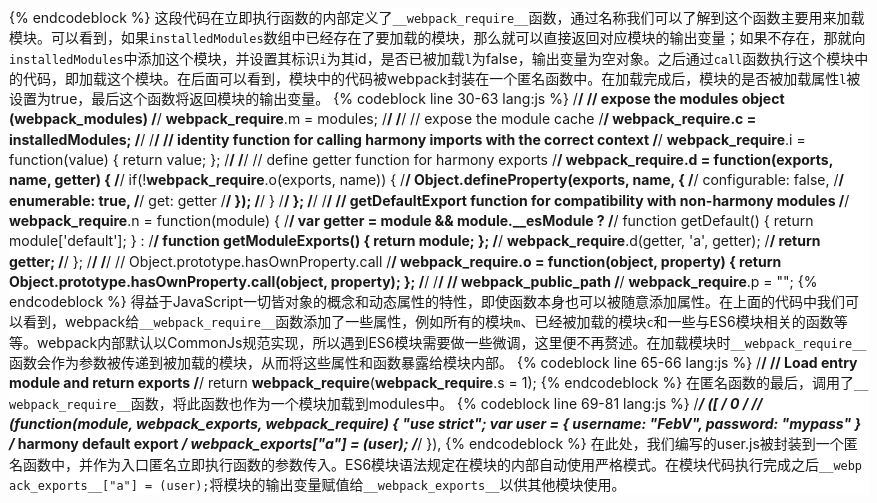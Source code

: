 {% endcodeblock %}
这段代码在立即执行函数的内部定义了`__webpack_require__`函数，通过名称我们可以了解到这个函数主要用来加载模块。可以看到，如果`installedModules`数组中已经存在了要加载的模块，那么就可以直接返回对应模块的输出变量；如果不存在，那就向`installedModules`中添加这个模块，并设置其标识`i`为其id，是否已被加载`l`为false，输出变量为空对象。之后通过`call`函数执行这个模块中的代码，即加载这个模块。在后面可以看到，模块中的代码被webpack封装在一个匿名函数中。在加载完成后，模块的是否被加载属性`l`被设置为true，最后这个函数将返回模块的输出变量。
{% codeblock line 30-63 lang:js %}
/******/ 	// expose the modules object (__webpack_modules__)
/******/ 	__webpack_require__.m = modules;
/******/
/******/ 	// expose the module cache
/******/ 	__webpack_require__.c = installedModules;
/******/
/******/ 	// identity function for calling harmony imports with the correct context
/******/ 	__webpack_require__.i = function(value) { return value; };
/******/
/******/ 	// define getter function for harmony exports
/******/ 	__webpack_require__.d = function(exports, name, getter) {
/******/ 		if(!__webpack_require__.o(exports, name)) {
/******/ 			Object.defineProperty(exports, name, {
/******/ 				configurable: false,
/******/ 				enumerable: true,
/******/ 				get: getter
/******/ 			});
/******/ 		}
/******/ 	};
/******/
/******/ 	// getDefaultExport function for compatibility with non-harmony modules
/******/ 	__webpack_require__.n = function(module) {
/******/ 		var getter = module && module.__esModule ?
/******/ 			function getDefault() { return module['default']; } :
/******/ 			function getModuleExports() { return module; };
/******/ 		__webpack_require__.d(getter, 'a', getter);
/******/ 		return getter;
/******/ 	};
/******/
/******/ 	// Object.prototype.hasOwnProperty.call
/******/ 	__webpack_require__.o = function(object, property) { return Object.prototype.hasOwnProperty.call(object, property); };
/******/
/******/ 	// __webpack_public_path__
/******/ 	__webpack_require__.p = "";
{% endcodeblock %}
得益于JavaScript一切皆对象的概念和动态属性的特性，即使函数本身也可以被随意添加属性。在上面的代码中我们可以看到，webpack给`__webpack_require__`函数添加了一些属性，例如所有的模块`m`、已经被加载的模块`c`和一些与ES6模块相关的函数等等。webpack内部默认以CommonJs规范实现，所以遇到ES6模块需要做一些微调，这里便不再赘述。在加载模块时`__webpack_require__`函数会作为参数被传递到被加载的模块，从而将这些属性和函数暴露给模块内部。
{% codeblock line 65-66 lang:js %}
/******/ 	// Load entry module and return exports
/******/ 	return __webpack_require__(__webpack_require__.s = 1);
{% endcodeblock %}
在匿名函数的最后，调用了`__webpack_require__`函数，将此函数也作为一个模块加载到modules中。
{% codeblock line 69-81 lang:js %}
/******/ ([
/* 0 */
/***/ (function(module, __webpack_exports__, __webpack_require__) {
"use strict";
var user = {
    username: "FebV",
    password: "mypass"
}
/* harmony default export */ __webpack_exports__["a"] = (user);
/***/ }),
{% endcodeblock %}
在此处，我们编写的user.js被封装到一个匿名函数中，并作为入口匿名立即执行函数的参数传入。ES6模块语法规定在模块的内部自动使用严格模式。在模块代码执行完成之后`__webpack_exports__["a"] = (user);`将模块的输出变量赋值给`__webpack_exports__`以供其他模块使用。